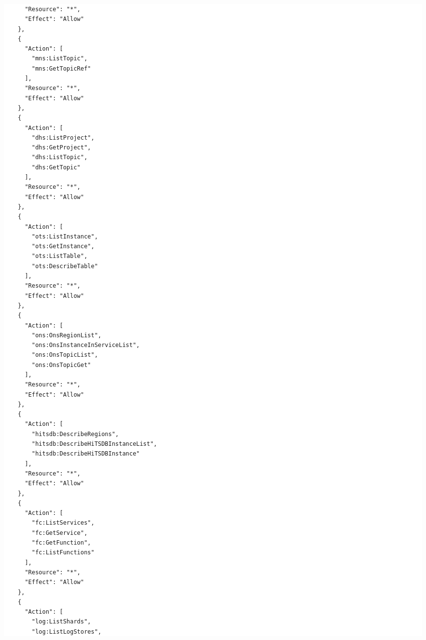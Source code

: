           "Resource": "*", 
          "Effect": "Allow"
        }, 
        {
          "Action": [
            "mns:ListTopic", 
            "mns:GetTopicRef"
          ], 
          "Resource": "*", 
          "Effect": "Allow"
        }, 
        {
          "Action": [
            "dhs:ListProject", 
            "dhs:GetProject", 
            "dhs:ListTopic", 
            "dhs:GetTopic"
          ], 
          "Resource": "*", 
          "Effect": "Allow"
        }, 
        {
          "Action": [
            "ots:ListInstance", 
            "ots:GetInstance", 
            "ots:ListTable", 
            "ots:DescribeTable"
          ], 
          "Resource": "*", 
          "Effect": "Allow"
        }, 
        {
          "Action": [
            "ons:OnsRegionList", 
            "ons:OnsInstanceInServiceList", 
            "ons:OnsTopicList", 
            "ons:OnsTopicGet"
          ], 
          "Resource": "*", 
          "Effect": "Allow"
        }, 
        {
          "Action": [
            "hitsdb:DescribeRegions", 
            "hitsdb:DescribeHiTSDBInstanceList", 
            "hitsdb:DescribeHiTSDBInstance"
          ], 
          "Resource": "*", 
          "Effect": "Allow"
        }, 
        {
          "Action": [
            "fc:ListServices", 
            "fc:GetService", 
            "fc:GetFunction", 
            "fc:ListFunctions"
          ], 
          "Resource": "*", 
          "Effect": "Allow"
        }, 
        {
          "Action": [
            "log:ListShards", 
            "log:ListLogStores", 